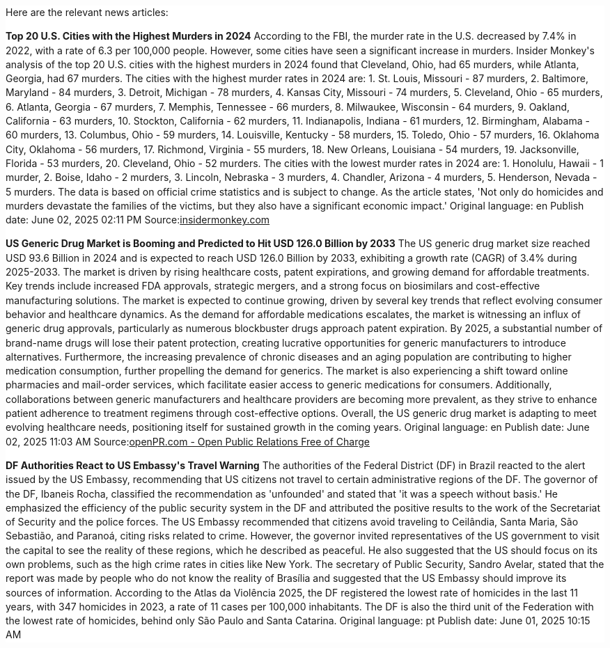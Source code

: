 Here are the relevant news articles:

**Top 20 U.S. Cities with the Highest Murders in 2024**
According to the FBI, the murder rate in the U.S. decreased by 7.4% in 2022, with a rate of 6.3 per 100,000 people. However, some cities have seen a significant increase in murders. Insider Monkey's analysis of the top 20 U.S. cities with the highest murders in 2024 found that Cleveland, Ohio, had 65 murders, while Atlanta, Georgia, had 67 murders. The cities with the highest murder rates in 2024 are: 1. St. Louis, Missouri - 87 murders, 2. Baltimore, Maryland - 84 murders, 3. Detroit, Michigan - 78 murders, 4. Kansas City, Missouri - 74 murders, 5. Cleveland, Ohio - 65 murders, 6. Atlanta, Georgia - 67 murders, 7. Memphis, Tennessee - 66 murders, 8. Milwaukee, Wisconsin - 64 murders, 9. Oakland, California - 63 murders, 10. Stockton, California - 62 murders, 11. Indianapolis, Indiana - 61 murders, 12. Birmingham, Alabama - 60 murders, 13. Columbus, Ohio - 59 murders, 14. Louisville, Kentucky - 58 murders, 15. Toledo, Ohio - 57 murders, 16. Oklahoma City, Oklahoma - 56 murders, 17. Richmond, Virginia - 55 murders, 18. New Orleans, Louisiana - 54 murders, 19. Jacksonville, Florida - 53 murders, 20. Cleveland, Ohio - 52 murders. The cities with the lowest murder rates in 2024 are: 1. Honolulu, Hawaii - 1 murder, 2. Boise, Idaho - 2 murders, 3. Lincoln, Nebraska - 3 murders, 4. Chandler, Arizona - 4 murders, 5. Henderson, Nevada - 5 murders. The data is based on official crime statistics and is subject to change. As the article states, 'Not only do homicides and murders devastate the families of the victims, but they also have a significant economic impact.'
Original language: en
Publish date: June 02, 2025 02:11 PM
Source:[insidermonkey.com](https://www.insidermonkey.com/blog/top-20-u-s-cities-with-the-highest-murders-in-2024-1322769/)

**US Generic Drug Market is Booming and Predicted to Hit USD 126.0 Billion by 2033**
The US generic drug market size reached USD 93.6 Billion in 2024 and is expected to reach USD 126.0 Billion by 2033, exhibiting a growth rate (CAGR) of 3.4% during 2025-2033. The market is driven by rising healthcare costs, patent expirations, and growing demand for affordable treatments. Key trends include increased FDA approvals, strategic mergers, and a strong focus on biosimilars and cost-effective manufacturing solutions. The market is expected to continue growing, driven by several key trends that reflect evolving consumer behavior and healthcare dynamics. As the demand for affordable medications escalates, the market is witnessing an influx of generic drug approvals, particularly as numerous blockbuster drugs approach patent expiration. By 2025, a substantial number of brand-name drugs will lose their patent protection, creating lucrative opportunities for generic manufacturers to introduce alternatives. Furthermore, the increasing prevalence of chronic diseases and an aging population are contributing to higher medication consumption, further propelling the demand for generics. The market is also experiencing a shift toward online pharmacies and mail-order services, which facilitate easier access to generic medications for consumers. Additionally, collaborations between generic manufacturers and healthcare providers are becoming more prevalent, as they strive to enhance patient adherence to treatment regimens through cost-effective options. Overall, the US generic drug market is adapting to meet evolving healthcare needs, positioning itself for sustained growth in the coming years.
Original language: en
Publish date: June 02, 2025 11:03 AM
Source:[openPR.com - Open Public Relations Free of Charge](https://www.openpr.com/news/4046786/us-generic-drug-market-is-booming-and-predicted-to-hit-usd-126-0)

**DF Authorities React to US Embassy's Travel Warning**
The authorities of the Federal District (DF) in Brazil reacted to the alert issued by the US Embassy, recommending that US citizens not travel to certain administrative regions of the DF. The governor of the DF, Ibaneis Rocha, classified the recommendation as 'unfounded' and stated that 'it was a speech without basis.' He emphasized the efficiency of the public security system in the DF and attributed the positive results to the work of the Secretariat of Security and the police forces. The US Embassy recommended that citizens avoid traveling to Ceilândia, Santa Maria, São Sebastião, and Paranoá, citing risks related to crime. However, the governor invited representatives of the US government to visit the capital to see the reality of these regions, which he described as peaceful. He also suggested that the US should focus on its own problems, such as the high crime rates in cities like New York. The secretary of Public Security, Sandro Avelar, stated that the report was made by people who do not know the reality of Brasília and suggested that the US Embassy should improve its sources of information. According to the Atlas da Violência 2025, the DF registered the lowest rate of homicides in the last 11 years, with 347 homicides in 2023, a rate of 11 cases per 100,000 inhabitants. The DF is also the third unit of the Federation with the lowest rate of homicides, behind only São Paulo and Santa Catarina.
Original language: pt
Publish date: June 01, 2025 10:15 AM